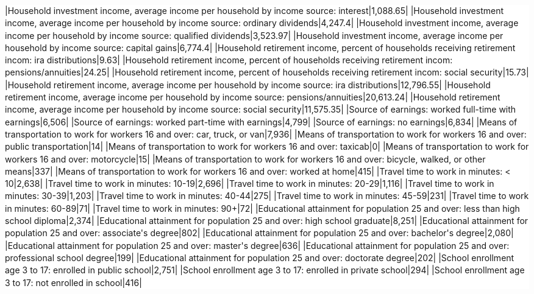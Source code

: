 |Household investment income, average income per household by income source: interest|1,088.65|
|Household investment income, average income per household by income source: ordinary dividends|4,247.4|
|Household investment income, average income per household by income source: qualified dividends|3,523.97|
|Household investment income, average income per household by income source: capital gains|6,774.4|
|Household retirement income, percent of households receiving retirement incom: ira distributions|9.63|
|Household retirement income, percent of households receiving retirement incom: pensions/annuities|24.25|
|Household retirement income, percent of households receiving retirement incom: social security|15.73|
|Household retirement income, average income per household by income source: ira distributions|12,796.55|
|Household retirement income, average income per household by income source: pensions/annuities|20,613.24|
|Household retirement income, average income per household by income source: social security|11,575.35|
|Source of earnings: worked full-time with earnings|6,506|
|Source of earnings: worked part-time with earnings|4,799|
|Source of earnings: no earnings|6,834|
|Means of transportation to work for workers 16 and over: car, truck, or van|7,936|
|Means of transportation to work for workers 16 and over: public transportation|14|
|Means of transportation to work for workers 16 and over: taxicab|0|
|Means of transportation to work for workers 16 and over: motorcycle|15|
|Means of transportation to work for workers 16 and over: bicycle, walked, or other means|337|
|Means of transportation to work for workers 16 and over: worked at home|415|
|Travel time to work in minutes: < 10|2,638|
|Travel time to work in minutes: 10-19|2,696|
|Travel time to work in minutes: 20-29|1,116|
|Travel time to work in minutes: 30-39|1,203|
|Travel time to work in minutes: 40-44|275|
|Travel time to work in minutes: 45-59|231|
|Travel time to work in minutes: 60-89|71|
|Travel time to work in minutes: 90+|72|
|Educational attainment for population 25 and over: less than high school diploma|2,374|
|Educational attainment for population 25 and over: high school graduate|8,251|
|Educational attainment for population 25 and over: associate's degree|802|
|Educational attainment for population 25 and over: bachelor's degree|2,080|
|Educational attainment for population 25 and over: master's degree|636|
|Educational attainment for population 25 and over: professional school degree|199|
|Educational attainment for population 25 and over: doctorate degree|202|
|School enrollment age 3 to 17: enrolled in public school|2,751|
|School enrollment age 3 to 17: enrolled in private school|294|
|School enrollment age 3 to 17: not enrolled in school|416|
